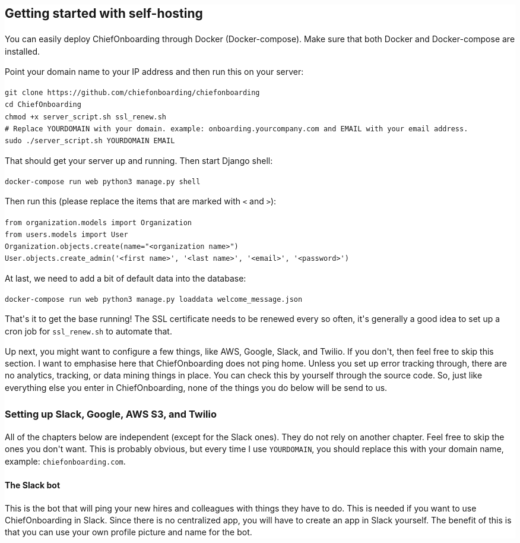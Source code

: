## Getting started with self-hosting

You can easily deploy ChiefOnboarding through Docker (Docker-compose). Make sure that both Docker and Docker-compose are installed.

Point your domain name to your IP address and then run this on your server:

```
git clone https://github.com/chiefonboarding/chiefonboarding
cd ChiefOnboarding
chmod +x server_script.sh ssl_renew.sh
# Replace YOURDOMAIN with your domain. example: onboarding.yourcompany.com and EMAIL with your email address. 
sudo ./server_script.sh YOURDOMAIN EMAIL
```

That should get your server up and running. Then start Django shell:

```
docker-compose run web python3 manage.py shell
```

Then run this (please replace the items that are marked with `<` and `>`):

```
from organization.models import Organization
from users.models import User
Organization.objects.create(name="<organization name>")
User.objects.create_admin('<first name>', '<last name>', '<email>', '<password>')
```

At last, we need to add a bit of default data into the database:

```
docker-compose run web python3 manage.py loaddata welcome_message.json
```

That's it to get the base running! The SSL certificate needs to be renewed every so often, it's generally a good idea to set up a cron job for `ssl_renew.sh` to automate that.

Up next, you might want to configure a few things, like AWS, Google, Slack, and Twilio. If you don't, then feel free to skip this section.
I want to emphasise here that ChiefOnboarding does not ping home. Unless you set up error tracking through, there are no analytics, tracking, or data mining things in place. You can check this by yourself through the source code.
So, just like everything else you enter in ChiefOnboarding, none of the things you do below will be send to us.

### Setting up Slack, Google, AWS S3, and Twilio
All of the chapters below are independent (except for the Slack ones). They do not rely on another chapter. Feel free to skip the ones you don't want. This is probably obvious, but every time I use `YOURDOMAIN`, you should replace this with your domain name, example: `chiefonboarding.com`.

#### The Slack bot
This is the bot that will ping your new hires and colleagues with things they have to do. This is needed if you want to use ChiefOnboarding in Slack.
Since there is no centralized app, you will have to create an app in Slack yourself. The benefit of this is that you can use your own profile picture and name for the bot.
